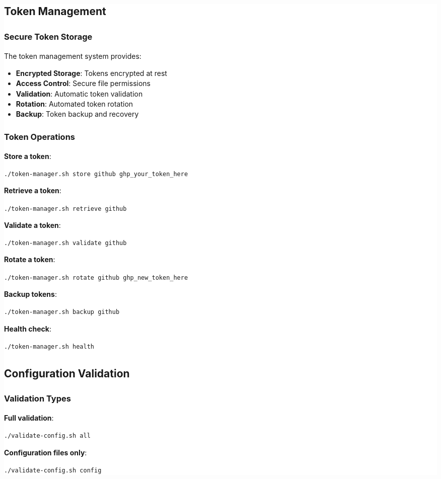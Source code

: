 ## Token Management

### Secure Token Storage

The token management system provides:

- **Encrypted Storage**: Tokens encrypted at rest
- **Access Control**: Secure file permissions
- **Validation**: Automatic token validation
- **Rotation**: Automated token rotation
- **Backup**: Token backup and recovery

### Token Operations

**Store a token**:
```bash
./token-manager.sh store github ghp_your_token_here
```

**Retrieve a token**:
```bash
./token-manager.sh retrieve github
```

**Validate a token**:
```bash
./token-manager.sh validate github
```

**Rotate a token**:
```bash
./token-manager.sh rotate github ghp_new_token_here
```

**Backup tokens**:
```bash
./token-manager.sh backup github
```

**Health check**:
```bash
./token-manager.sh health
```

## Configuration Validation

### Validation Types

**Full validation**:
```bash
./validate-config.sh all
```

**Configuration files only**:
```bash
./validate-config.sh config
```
